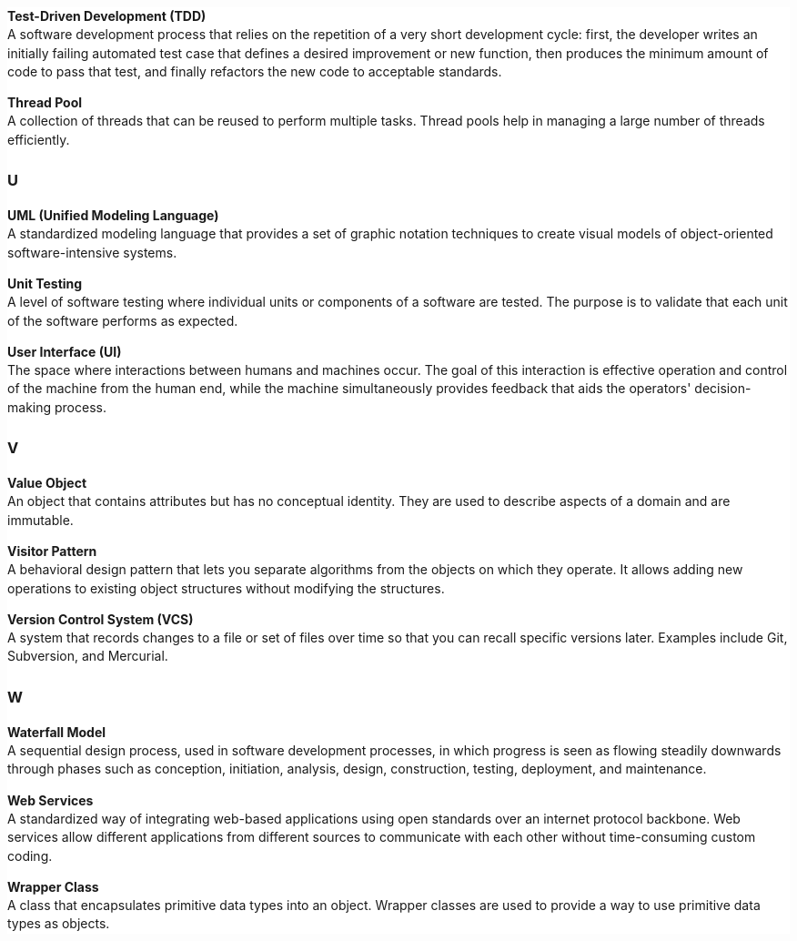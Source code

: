 **Test-Driven Development (TDD)**  
A software development process that relies on the repetition of a very short development cycle: first, the developer writes an initially failing automated test case that defines a desired improvement or new function, then produces the minimum amount of code to pass that test, and finally refactors the new code to acceptable standards.

**Thread Pool**  
A collection of threads that can be reused to perform multiple tasks. Thread pools help in managing a large number of threads efficiently.

### U

**UML (Unified Modeling Language)**  
A standardized modeling language that provides a set of graphic notation techniques to create visual models of object-oriented software-intensive systems.

**Unit Testing**  
A level of software testing where individual units or components of a software are tested. The purpose is to validate that each unit of the software performs as expected.

**User Interface (UI)**  
The space where interactions between humans and machines occur. The goal of this interaction is effective operation and control of the machine from the human end, while the machine simultaneously provides feedback that aids the operators' decision-making process.

### V

**Value Object**  
An object that contains attributes but has no conceptual identity. They are used to describe aspects of a domain and are immutable.

**Visitor Pattern**  
A behavioral design pattern that lets you separate algorithms from the objects on which they operate. It allows adding new operations to existing object structures without modifying the structures.

**Version Control System (VCS)**  
A system that records changes to a file or set of files over time so that you can recall specific versions later. Examples include Git, Subversion, and Mercurial.

### W

**Waterfall Model**  
A sequential design process, used in software development processes, in which progress is seen as flowing steadily downwards through phases such as conception, initiation, analysis, design, construction, testing, deployment, and maintenance.

**Web Services**  
A standardized way of integrating web-based applications using open standards over an internet protocol backbone. Web services allow different applications from different sources to communicate with each other without time-consuming custom coding.

**Wrapper Class**  
A class that encapsulates primitive data types into an object. Wrapper classes are used to provide a way to use primitive data types as objects.

